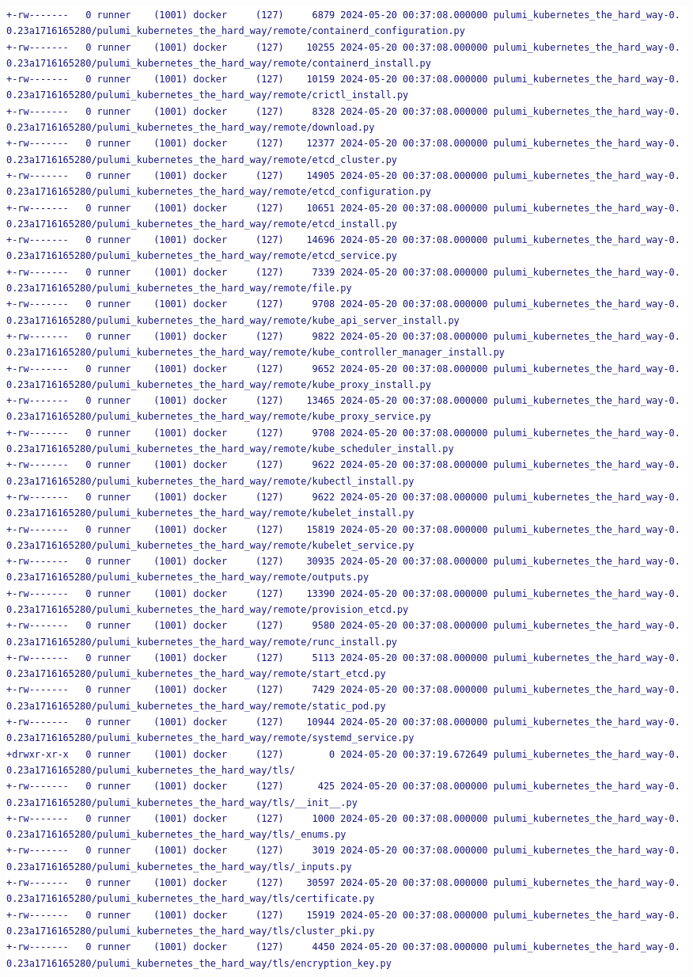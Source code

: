 ```diff
+-rw-------   0 runner    (1001) docker     (127)     6879 2024-05-20 00:37:08.000000 pulumi_kubernetes_the_hard_way-0.0.23a1716165280/pulumi_kubernetes_the_hard_way/remote/containerd_configuration.py
+-rw-------   0 runner    (1001) docker     (127)    10255 2024-05-20 00:37:08.000000 pulumi_kubernetes_the_hard_way-0.0.23a1716165280/pulumi_kubernetes_the_hard_way/remote/containerd_install.py
+-rw-------   0 runner    (1001) docker     (127)    10159 2024-05-20 00:37:08.000000 pulumi_kubernetes_the_hard_way-0.0.23a1716165280/pulumi_kubernetes_the_hard_way/remote/crictl_install.py
+-rw-------   0 runner    (1001) docker     (127)     8328 2024-05-20 00:37:08.000000 pulumi_kubernetes_the_hard_way-0.0.23a1716165280/pulumi_kubernetes_the_hard_way/remote/download.py
+-rw-------   0 runner    (1001) docker     (127)    12377 2024-05-20 00:37:08.000000 pulumi_kubernetes_the_hard_way-0.0.23a1716165280/pulumi_kubernetes_the_hard_way/remote/etcd_cluster.py
+-rw-------   0 runner    (1001) docker     (127)    14905 2024-05-20 00:37:08.000000 pulumi_kubernetes_the_hard_way-0.0.23a1716165280/pulumi_kubernetes_the_hard_way/remote/etcd_configuration.py
+-rw-------   0 runner    (1001) docker     (127)    10651 2024-05-20 00:37:08.000000 pulumi_kubernetes_the_hard_way-0.0.23a1716165280/pulumi_kubernetes_the_hard_way/remote/etcd_install.py
+-rw-------   0 runner    (1001) docker     (127)    14696 2024-05-20 00:37:08.000000 pulumi_kubernetes_the_hard_way-0.0.23a1716165280/pulumi_kubernetes_the_hard_way/remote/etcd_service.py
+-rw-------   0 runner    (1001) docker     (127)     7339 2024-05-20 00:37:08.000000 pulumi_kubernetes_the_hard_way-0.0.23a1716165280/pulumi_kubernetes_the_hard_way/remote/file.py
+-rw-------   0 runner    (1001) docker     (127)     9708 2024-05-20 00:37:08.000000 pulumi_kubernetes_the_hard_way-0.0.23a1716165280/pulumi_kubernetes_the_hard_way/remote/kube_api_server_install.py
+-rw-------   0 runner    (1001) docker     (127)     9822 2024-05-20 00:37:08.000000 pulumi_kubernetes_the_hard_way-0.0.23a1716165280/pulumi_kubernetes_the_hard_way/remote/kube_controller_manager_install.py
+-rw-------   0 runner    (1001) docker     (127)     9652 2024-05-20 00:37:08.000000 pulumi_kubernetes_the_hard_way-0.0.23a1716165280/pulumi_kubernetes_the_hard_way/remote/kube_proxy_install.py
+-rw-------   0 runner    (1001) docker     (127)    13465 2024-05-20 00:37:08.000000 pulumi_kubernetes_the_hard_way-0.0.23a1716165280/pulumi_kubernetes_the_hard_way/remote/kube_proxy_service.py
+-rw-------   0 runner    (1001) docker     (127)     9708 2024-05-20 00:37:08.000000 pulumi_kubernetes_the_hard_way-0.0.23a1716165280/pulumi_kubernetes_the_hard_way/remote/kube_scheduler_install.py
+-rw-------   0 runner    (1001) docker     (127)     9622 2024-05-20 00:37:08.000000 pulumi_kubernetes_the_hard_way-0.0.23a1716165280/pulumi_kubernetes_the_hard_way/remote/kubectl_install.py
+-rw-------   0 runner    (1001) docker     (127)     9622 2024-05-20 00:37:08.000000 pulumi_kubernetes_the_hard_way-0.0.23a1716165280/pulumi_kubernetes_the_hard_way/remote/kubelet_install.py
+-rw-------   0 runner    (1001) docker     (127)    15819 2024-05-20 00:37:08.000000 pulumi_kubernetes_the_hard_way-0.0.23a1716165280/pulumi_kubernetes_the_hard_way/remote/kubelet_service.py
+-rw-------   0 runner    (1001) docker     (127)    30935 2024-05-20 00:37:08.000000 pulumi_kubernetes_the_hard_way-0.0.23a1716165280/pulumi_kubernetes_the_hard_way/remote/outputs.py
+-rw-------   0 runner    (1001) docker     (127)    13390 2024-05-20 00:37:08.000000 pulumi_kubernetes_the_hard_way-0.0.23a1716165280/pulumi_kubernetes_the_hard_way/remote/provision_etcd.py
+-rw-------   0 runner    (1001) docker     (127)     9580 2024-05-20 00:37:08.000000 pulumi_kubernetes_the_hard_way-0.0.23a1716165280/pulumi_kubernetes_the_hard_way/remote/runc_install.py
+-rw-------   0 runner    (1001) docker     (127)     5113 2024-05-20 00:37:08.000000 pulumi_kubernetes_the_hard_way-0.0.23a1716165280/pulumi_kubernetes_the_hard_way/remote/start_etcd.py
+-rw-------   0 runner    (1001) docker     (127)     7429 2024-05-20 00:37:08.000000 pulumi_kubernetes_the_hard_way-0.0.23a1716165280/pulumi_kubernetes_the_hard_way/remote/static_pod.py
+-rw-------   0 runner    (1001) docker     (127)    10944 2024-05-20 00:37:08.000000 pulumi_kubernetes_the_hard_way-0.0.23a1716165280/pulumi_kubernetes_the_hard_way/remote/systemd_service.py
+drwxr-xr-x   0 runner    (1001) docker     (127)        0 2024-05-20 00:37:19.672649 pulumi_kubernetes_the_hard_way-0.0.23a1716165280/pulumi_kubernetes_the_hard_way/tls/
+-rw-------   0 runner    (1001) docker     (127)      425 2024-05-20 00:37:08.000000 pulumi_kubernetes_the_hard_way-0.0.23a1716165280/pulumi_kubernetes_the_hard_way/tls/__init__.py
+-rw-------   0 runner    (1001) docker     (127)     1000 2024-05-20 00:37:08.000000 pulumi_kubernetes_the_hard_way-0.0.23a1716165280/pulumi_kubernetes_the_hard_way/tls/_enums.py
+-rw-------   0 runner    (1001) docker     (127)     3019 2024-05-20 00:37:08.000000 pulumi_kubernetes_the_hard_way-0.0.23a1716165280/pulumi_kubernetes_the_hard_way/tls/_inputs.py
+-rw-------   0 runner    (1001) docker     (127)    30597 2024-05-20 00:37:08.000000 pulumi_kubernetes_the_hard_way-0.0.23a1716165280/pulumi_kubernetes_the_hard_way/tls/certificate.py
+-rw-------   0 runner    (1001) docker     (127)    15919 2024-05-20 00:37:08.000000 pulumi_kubernetes_the_hard_way-0.0.23a1716165280/pulumi_kubernetes_the_hard_way/tls/cluster_pki.py
+-rw-------   0 runner    (1001) docker     (127)     4450 2024-05-20 00:37:08.000000 pulumi_kubernetes_the_hard_way-0.0.23a1716165280/pulumi_kubernetes_the_hard_way/tls/encryption_key.py
```